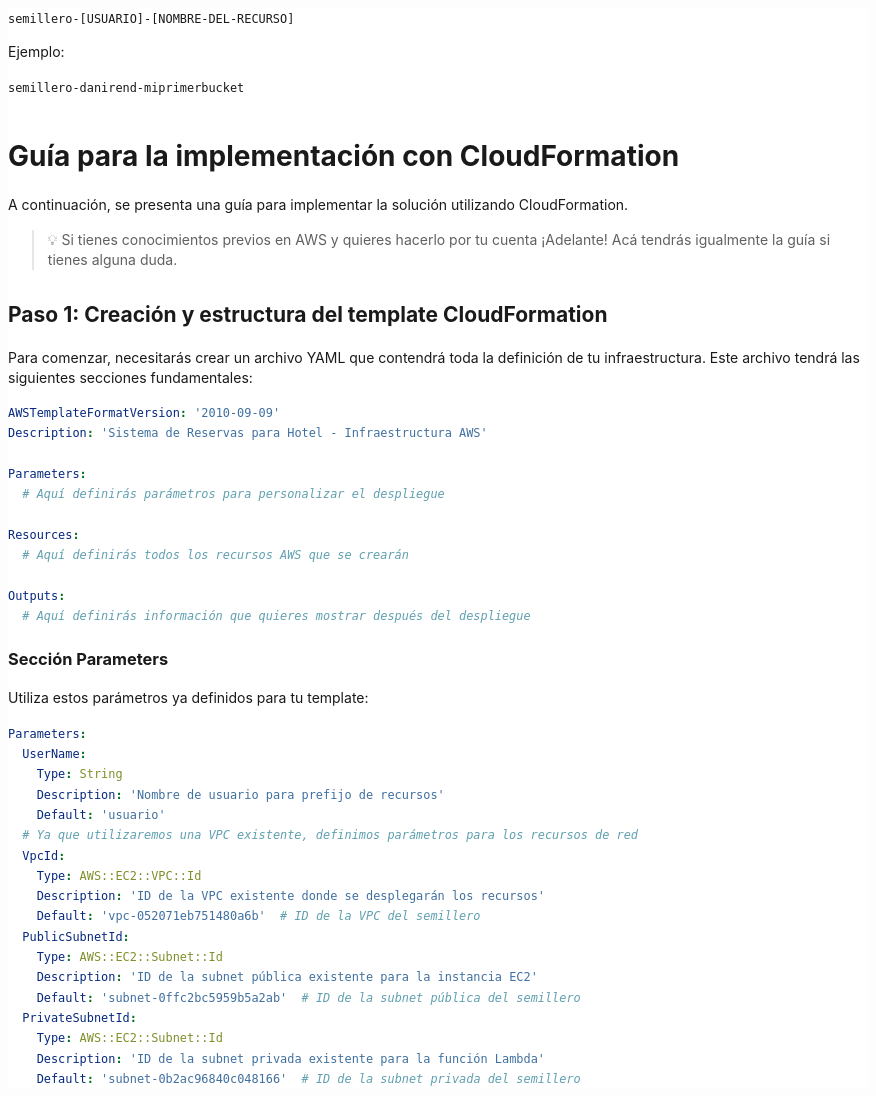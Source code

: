 ```
semillero-[USUARIO]-[NOMBRE-DEL-RECURSO]
```

Ejemplo:
```
semillero-danirend-miprimerbucket
```

# Guía para la implementación con CloudFormation

A continuación, se presenta una guía para implementar la solución utilizando CloudFormation.

> 💡 Si tienes conocimientos previos en AWS y quieres hacerlo por tu cuenta ¡Adelante! Acá tendrás igualmente la guía si tienes alguna duda.
## Paso 1: Creación y estructura del template CloudFormation

Para comenzar, necesitarás crear un archivo YAML que contendrá toda la definición de tu infraestructura. Este archivo tendrá las siguientes secciones fundamentales:

```yaml
AWSTemplateFormatVersion: '2010-09-09'
Description: 'Sistema de Reservas para Hotel - Infraestructura AWS'

Parameters:
  # Aquí definirás parámetros para personalizar el despliegue

Resources:
  # Aquí definirás todos los recursos AWS que se crearán

Outputs:
  # Aquí definirás información que quieres mostrar después del despliegue
```

### Sección Parameters

Utiliza estos parámetros ya definidos para tu template:

```yaml
Parameters:
  UserName:
    Type: String
    Description: 'Nombre de usuario para prefijo de recursos'
    Default: 'usuario'
  # Ya que utilizaremos una VPC existente, definimos parámetros para los recursos de red
  VpcId:
    Type: AWS::EC2::VPC::Id
    Description: 'ID de la VPC existente donde se desplegarán los recursos'
    Default: 'vpc-052071eb751480a6b'  # ID de la VPC del semillero
  PublicSubnetId:
    Type: AWS::EC2::Subnet::Id
    Description: 'ID de la subnet pública existente para la instancia EC2'
    Default: 'subnet-0ffc2bc5959b5a2ab'  # ID de la subnet pública del semillero
  PrivateSubnetId:
    Type: AWS::EC2::Subnet::Id
    Description: 'ID de la subnet privada existente para la función Lambda'
    Default: 'subnet-0b2ac96840c048166'  # ID de la subnet privada del semillero
```
